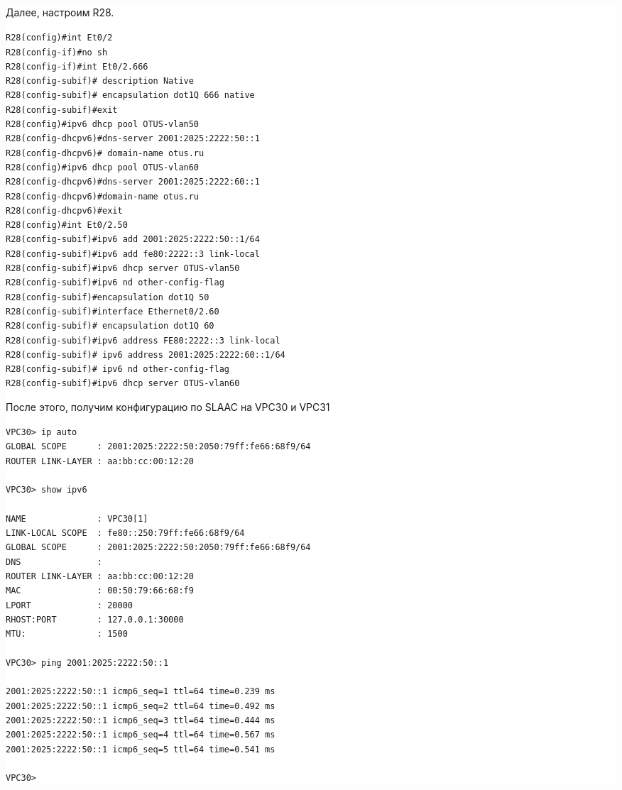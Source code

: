 ```
```

Далее, настроим R28.
```
R28(config)#int Et0/2
R28(config-if)#no sh
R28(config-if)#int Et0/2.666
R28(config-subif)# description Native 
R28(config-subif)# encapsulation dot1Q 666 native
R28(config-subif)#exit
R28(config)#ipv6 dhcp pool OTUS-vlan50
R28(config-dhcpv6)#dns-server 2001:2025:2222:50::1
R28(config-dhcpv6)# domain-name otus.ru
R28(config)#ipv6 dhcp pool OTUS-vlan60
R28(config-dhcpv6)#dns-server 2001:2025:2222:60::1
R28(config-dhcpv6)#domain-name otus.ru            
R28(config-dhcpv6)#exit
R28(config)#int Et0/2.50
R28(config-subif)#ipv6 add 2001:2025:2222:50::1/64
R28(config-subif)#ipv6 add fe80:2222::3 link-local
R28(config-subif)#ipv6 dhcp server OTUS-vlan50 
R28(config-subif)#ipv6 nd other-config-flag
R28(config-subif)#encapsulation dot1Q 50
R28(config-subif)#interface Ethernet0/2.60
R28(config-subif)# encapsulation dot1Q 60 
R28(config-subif)#ipv6 address FE80:2222::3 link-local
R28(config-subif)# ipv6 address 2001:2025:2222:60::1/64
R28(config-subif)# ipv6 nd other-config-flag
R28(config-subif)#ipv6 dhcp server OTUS-vlan60
```

После этого, получим конфигурацию по SLAAC на VPC30 и VPC31
```
VPC30> ip auto
GLOBAL SCOPE      : 2001:2025:2222:50:2050:79ff:fe66:68f9/64
ROUTER LINK-LAYER : aa:bb:cc:00:12:20

VPC30> show ipv6

NAME              : VPC30[1]
LINK-LOCAL SCOPE  : fe80::250:79ff:fe66:68f9/64
GLOBAL SCOPE      : 2001:2025:2222:50:2050:79ff:fe66:68f9/64
DNS               : 
ROUTER LINK-LAYER : aa:bb:cc:00:12:20
MAC               : 00:50:79:66:68:f9
LPORT             : 20000
RHOST:PORT        : 127.0.0.1:30000
MTU:              : 1500

VPC30> ping 2001:2025:2222:50::1

2001:2025:2222:50::1 icmp6_seq=1 ttl=64 time=0.239 ms
2001:2025:2222:50::1 icmp6_seq=2 ttl=64 time=0.492 ms
2001:2025:2222:50::1 icmp6_seq=3 ttl=64 time=0.444 ms
2001:2025:2222:50::1 icmp6_seq=4 ttl=64 time=0.567 ms
2001:2025:2222:50::1 icmp6_seq=5 ttl=64 time=0.541 ms

VPC30> 
```
